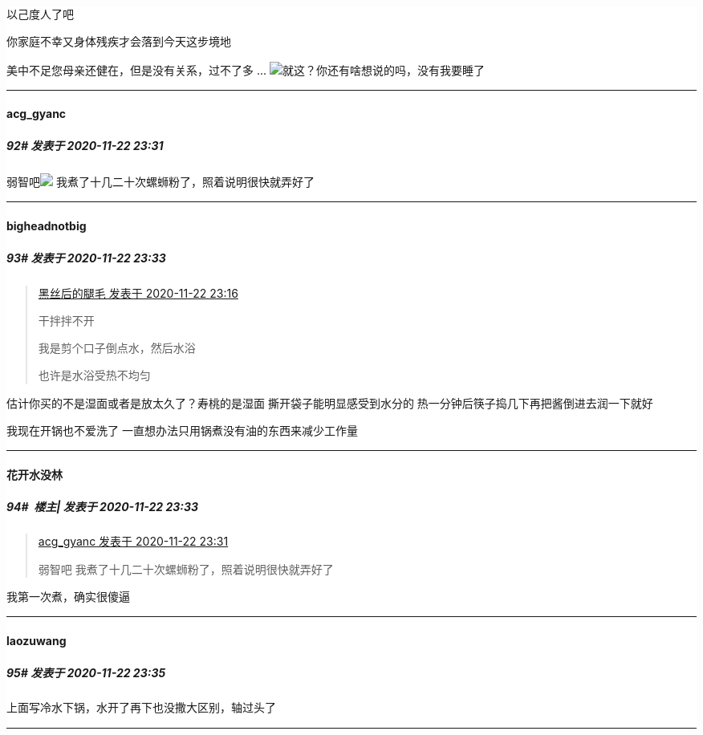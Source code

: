 以己度人了吧

你家庭不幸又身体残疾才会落到今天这步境地

美中不足您母亲还健在，但是没有关系，过不了多 ...</blockquote>
<img src="https://static.saraba1st.com/image/smiley/face2017/001.png" referrerpolicy="no-referrer">就这？你还有啥想说的吗，没有我要睡了


-----

####  acg_gyanc  
##### 92#       发表于 2020-11-22 23:31


弱智吧<img src="https://static.saraba1st.com/image/smiley/face2017/107.png" referrerpolicy="no-referrer"> 我煮了十几二十次螺蛳粉了，照着说明很快就弄好了


-----

####  bigheadnotbig  
##### 93#       发表于 2020-11-22 23:33


<blockquote><a href="httphttps://bbs.saraba1st.com/2b/forum.php?mod=redirect&amp;goto=findpost&amp;pid=49485924&amp;ptid=1973740" target="_blank">黑丝后的腿毛 发表于 2020-11-22 23:16</a>

干拌拌不开

我是剪个口子倒点水，然后水浴

也许是水浴受热不均匀</blockquote>
估计你买的不是湿面或者是放太久了？寿桃的是湿面 撕开袋子能明显感受到水分的 热一分钟后筷子捣几下再把酱倒进去润一下就好 

我现在开锅也不爱洗了 一直想办法只用锅煮没有油的东西来减少工作量


-----

####  花开水没林  
##### 94#         楼主| 发表于 2020-11-22 23:33


<blockquote><a href="httphttps://bbs.saraba1st.com/2b/forum.php?mod=redirect&amp;goto=findpost&amp;pid=49486091&amp;ptid=1973740" target="_blank">acg_gyanc 发表于 2020-11-22 23:31</a>

弱智吧 我煮了十几二十次螺蛳粉了，照着说明很快就弄好了</blockquote>
我第一次煮，确实很傻逼


-----

####  laozuwang  
##### 95#       发表于 2020-11-22 23:35


上面写冷水下锅，水开了再下也没撒大区别，轴过头了


-----
